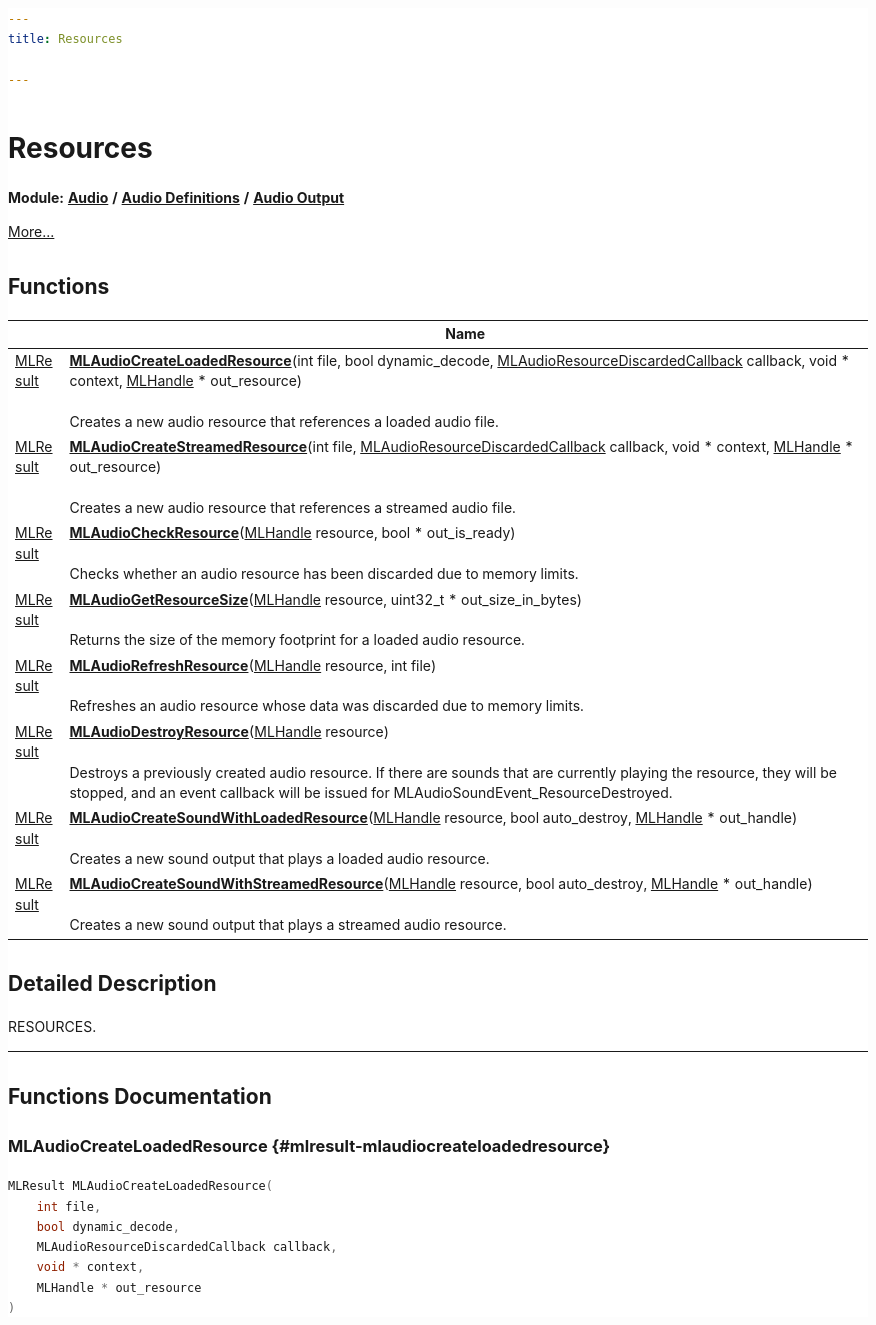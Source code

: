 ```yaml
---
title: Resources

---
```


# Resources

**Module:** **[Audio](/api-ref/api/Modules/group___audio/group___audio.md)** **/** **[Audio Definitions](/api-ref/api/Modules/group___audio/group___audio_defs/group___audio_defs.md)** **/** **[Audio Output](/api-ref/api/Modules/group___audio/group___audio_defs/group___audio_output/group___audio_output.md)**

 [More...](#detailed-description)

## Functions

|                | Name           |
| -------------- | -------------- |
| [MLResult](/api-ref/api/Modules/group___platform/group___platform.md#int32-t-mlresult) | **[MLAudioCreateLoadedResource](/api-ref/api/Modules/group___audio/group___audio_defs/group___audio_output/group___output_resources.md#mlresult-mlaudiocreateloadedresource)**(int file, bool dynamic_decode, [MLAudioResourceDiscardedCallback](/api-ref/api/Modules/group___audio/group___audio_defs/group___def_acoustics/group___def_callbacks.md#void-mlaudioresourcediscardedcallback) callback, void * context, [MLHandle](/api-ref/api/Modules/group___platform/group___platform.md#uint64-t-mlhandle) * out_resource)<br></br>Creates a new audio resource that references a loaded audio file.  |
| [MLResult](/api-ref/api/Modules/group___platform/group___platform.md#int32-t-mlresult) | **[MLAudioCreateStreamedResource](/api-ref/api/Modules/group___audio/group___audio_defs/group___audio_output/group___output_resources.md#mlresult-mlaudiocreatestreamedresource)**(int file, [MLAudioResourceDiscardedCallback](/api-ref/api/Modules/group___audio/group___audio_defs/group___def_acoustics/group___def_callbacks.md#void-mlaudioresourcediscardedcallback) callback, void * context, [MLHandle](/api-ref/api/Modules/group___platform/group___platform.md#uint64-t-mlhandle) * out_resource)<br></br>Creates a new audio resource that references a streamed audio file.  |
| [MLResult](/api-ref/api/Modules/group___platform/group___platform.md#int32-t-mlresult) | **[MLAudioCheckResource](/api-ref/api/Modules/group___audio/group___audio_defs/group___audio_output/group___output_resources.md#mlresult-mlaudiocheckresource)**([MLHandle](/api-ref/api/Modules/group___platform/group___platform.md#uint64-t-mlhandle) resource, bool * out_is_ready)<br></br>Checks whether an audio resource has been discarded due to memory limits.  |
| [MLResult](/api-ref/api/Modules/group___platform/group___platform.md#int32-t-mlresult) | **[MLAudioGetResourceSize](/api-ref/api/Modules/group___audio/group___audio_defs/group___audio_output/group___output_resources.md#mlresult-mlaudiogetresourcesize)**([MLHandle](/api-ref/api/Modules/group___platform/group___platform.md#uint64-t-mlhandle) resource, uint32_t * out_size_in_bytes)<br></br>Returns the size of the memory footprint for a loaded audio resource.  |
| [MLResult](/api-ref/api/Modules/group___platform/group___platform.md#int32-t-mlresult) | **[MLAudioRefreshResource](/api-ref/api/Modules/group___audio/group___audio_defs/group___audio_output/group___output_resources.md#mlresult-mlaudiorefreshresource)**([MLHandle](/api-ref/api/Modules/group___platform/group___platform.md#uint64-t-mlhandle) resource, int file)<br></br>Refreshes an audio resource whose data was discarded due to memory limits.  |
| [MLResult](/api-ref/api/Modules/group___platform/group___platform.md#int32-t-mlresult) | **[MLAudioDestroyResource](/api-ref/api/Modules/group___audio/group___audio_defs/group___audio_output/group___output_resources.md#mlresult-mlaudiodestroyresource)**([MLHandle](/api-ref/api/Modules/group___platform/group___platform.md#uint64-t-mlhandle) resource)<br></br>Destroys a previously created audio resource. If there are sounds that are currently playing the resource, they will be stopped, and an event callback will be issued for MLAudioSoundEvent_ResourceDestroyed.  |
| [MLResult](/api-ref/api/Modules/group___platform/group___platform.md#int32-t-mlresult) | **[MLAudioCreateSoundWithLoadedResource](/api-ref/api/Modules/group___audio/group___audio_defs/group___audio_output/group___output_resources.md#mlresult-mlaudiocreatesoundwithloadedresource)**([MLHandle](/api-ref/api/Modules/group___platform/group___platform.md#uint64-t-mlhandle) resource, bool auto_destroy, [MLHandle](/api-ref/api/Modules/group___platform/group___platform.md#uint64-t-mlhandle) * out_handle)<br></br>Creates a new sound output that plays a loaded audio resource.  |
| [MLResult](/api-ref/api/Modules/group___platform/group___platform.md#int32-t-mlresult) | **[MLAudioCreateSoundWithStreamedResource](/api-ref/api/Modules/group___audio/group___audio_defs/group___audio_output/group___output_resources.md#mlresult-mlaudiocreatesoundwithstreamedresource)**([MLHandle](/api-ref/api/Modules/group___platform/group___platform.md#uint64-t-mlhandle) resource, bool auto_destroy, [MLHandle](/api-ref/api/Modules/group___platform/group___platform.md#uint64-t-mlhandle) * out_handle)<br></br>Creates a new sound output that plays a streamed audio resource.  |

## Detailed Description


RESOURCES. 





-----------


## Functions Documentation

### MLAudioCreateLoadedResource {#mlresult-mlaudiocreateloadedresource}

```cpp
MLResult MLAudioCreateLoadedResource(
    int file,
    bool dynamic_decode,
    MLAudioResourceDiscardedCallback callback,
    void * context,
    MLHandle * out_resource
)
```
